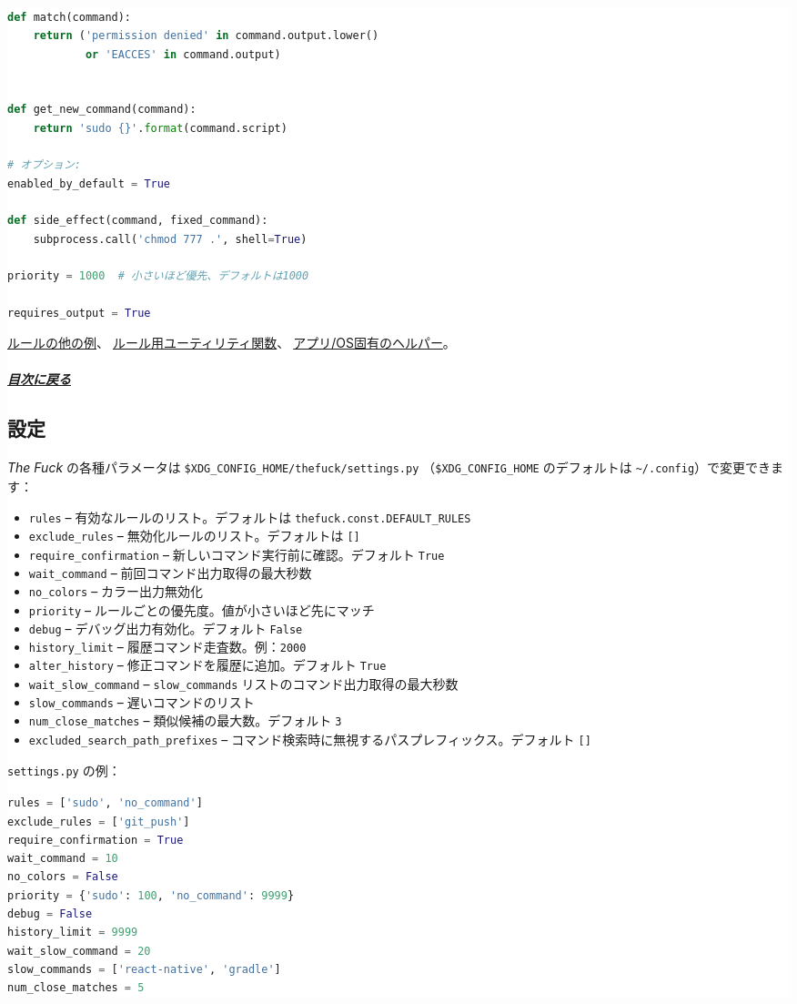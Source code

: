 ```python
def match(command):
    return ('permission denied' in command.output.lower()
            or 'EACCES' in command.output)


def get_new_command(command):
    return 'sudo {}'.format(command.script)

# オプション:
enabled_by_default = True

def side_effect(command, fixed_command):
    subprocess.call('chmod 777 .', shell=True)

priority = 1000  # 小さいほど優先、デフォルトは1000

requires_output = True
```

[ルールの他の例](https://github.com/nvbn/thefuck/tree/master/thefuck/rules)、
[ルール用ユーティリティ関数](https://github.com/nvbn/thefuck/tree/master/thefuck/utils.py)、
[アプリ/OS固有のヘルパー](https://github.com/nvbn/thefuck/tree/master/thefuck/specific/)。

##### [目次に戻る](#contents)

## 設定

*The Fuck* の各種パラメータは `$XDG_CONFIG_HOME/thefuck/settings.py`
（`$XDG_CONFIG_HOME` のデフォルトは `~/.config`）で変更できます：

* `rules` &ndash; 有効なルールのリスト。デフォルトは `thefuck.const.DEFAULT_RULES`
* `exclude_rules` &ndash; 無効化ルールのリスト。デフォルトは `[]`
* `require_confirmation` &ndash; 新しいコマンド実行前に確認。デフォルト `True`
* `wait_command` &ndash; 前回コマンド出力取得の最大秒数
* `no_colors` &ndash; カラー出力無効化
* `priority` &ndash; ルールごとの優先度。値が小さいほど先にマッチ
* `debug` &ndash; デバッグ出力有効化。デフォルト `False`
* `history_limit` &ndash; 履歴コマンド走査数。例：`2000`
* `alter_history` &ndash; 修正コマンドを履歴に追加。デフォルト `True`
* `wait_slow_command` &ndash; `slow_commands` リストのコマンド出力取得の最大秒数
* `slow_commands` &ndash; 遅いコマンドのリスト
* `num_close_matches` &ndash; 類似候補の最大数。デフォルト `3`
* `excluded_search_path_prefixes` &ndash; コマンド検索時に無視するパスプレフィックス。デフォルト `[]`

`settings.py` の例：

```python
rules = ['sudo', 'no_command']
exclude_rules = ['git_push']
require_confirmation = True
wait_command = 10
no_colors = False
priority = {'sudo': 100, 'no_command': 9999}
debug = False
history_limit = 9999
wait_slow_command = 20
slow_commands = ['react-native', 'gradle']
num_close_matches = 5
```


[version-badge]:   https://img.shields.io/pypi/v/thefuck.svg?label=version
[version-link]:    https://pypi.python.org/pypi/thefuck/
[workflow-badge]:  https://github.com/nvbn/thefuck/workflows/Tests/badge.svg
[workflow-link]:   https://github.com/nvbn/thefuck/actions?query=workflow%3ATests
[coverage-badge]:  https://img.shields.io/coveralls/nvbn/thefuck.svg
[coverage-link]:   https://coveralls.io/github/nvbn/thefuck
[license-badge]:   https://img.shields.io/badge/license-MIT-007EC7.svg
[examples-link]:   https://raw.githubusercontent.com/nvbn/thefuck/master/example.gif
[instant-mode-gif-link]:   https://raw.githubusercontent.com/nvbn/thefuck/master/example_instant_mode.gif
[homebrew]:        https://brew.sh/
